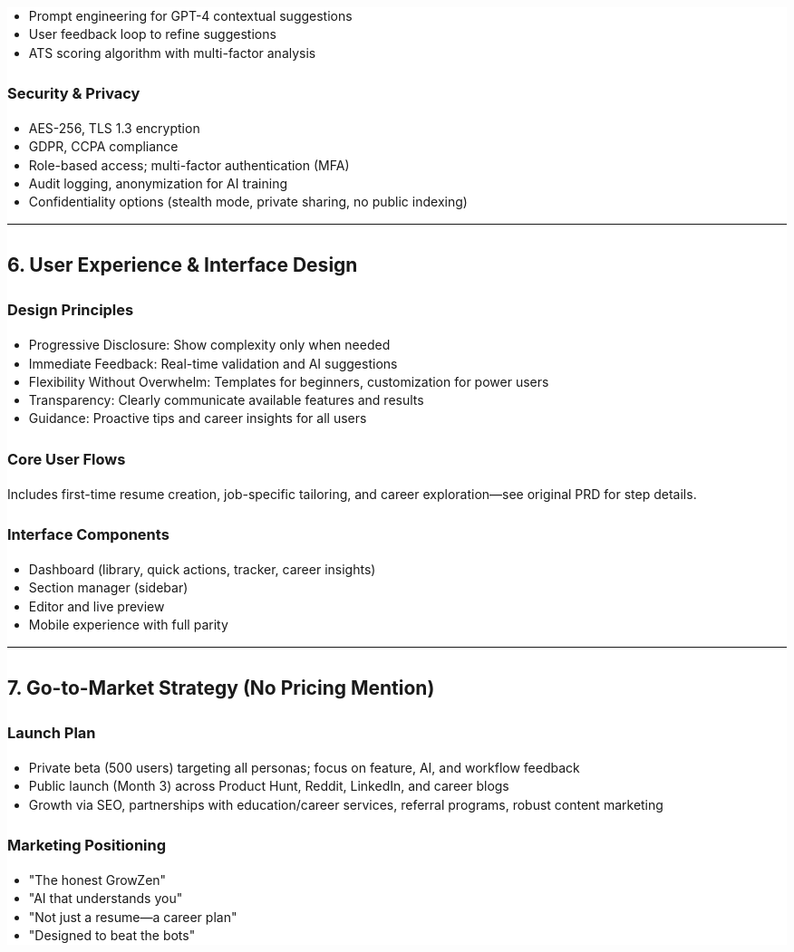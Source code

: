 - Prompt engineering for GPT-4 contextual suggestions
- User feedback loop to refine suggestions
- ATS scoring algorithm with multi-factor analysis


### Security \& Privacy

- AES-256, TLS 1.3 encryption
- GDPR, CCPA compliance
- Role-based access; multi-factor authentication (MFA)
- Audit logging, anonymization for AI training
- Confidentiality options (stealth mode, private sharing, no public indexing)

***

## 6. User Experience \& Interface Design

### Design Principles

- Progressive Disclosure: Show complexity only when needed
- Immediate Feedback: Real-time validation and AI suggestions
- Flexibility Without Overwhelm: Templates for beginners, customization for power users
- Transparency: Clearly communicate available features and results
- Guidance: Proactive tips and career insights for all users


### Core User Flows

Includes first-time resume creation, job-specific tailoring, and career exploration—see original PRD for step details.

### Interface Components

- Dashboard (library, quick actions, tracker, career insights)
- Section manager (sidebar)
- Editor and live preview
- Mobile experience with full parity

***

## 7. Go-to-Market Strategy (No Pricing Mention)

### Launch Plan

- Private beta (500 users) targeting all personas; focus on feature, AI, and workflow feedback
- Public launch (Month 3) across Product Hunt, Reddit, LinkedIn, and career blogs
- Growth via SEO, partnerships with education/career services, referral programs, robust content marketing


### Marketing Positioning

- "The honest GrowZen"
- "AI that understands you"
- "Not just a resume—a career plan"
- "Designed to beat the bots"
